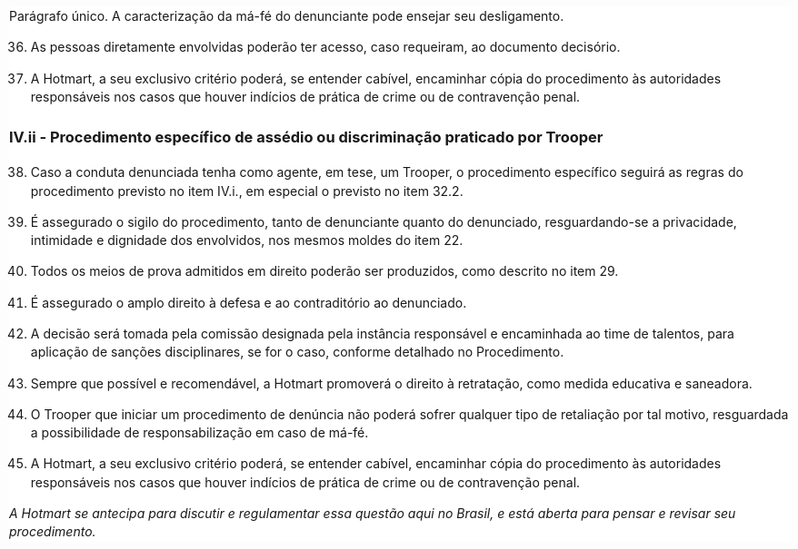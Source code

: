 Parágrafo único. A caracterização da má-fé do denunciante pode ensejar seu desligamento.

36. As pessoas diretamente envolvidas poderão ter acesso, caso requeiram, ao documento decisório.

37. A Hotmart, a seu exclusivo critério poderá, se entender cabível, encaminhar cópia do procedimento às autoridades responsáveis nos casos que houver indícios de prática de crime ou de contravenção penal.

### IV.ii - Procedimento específico de assédio ou discriminação praticado por Trooper

38. Caso a conduta denunciada tenha como agente, em tese, um Trooper, o procedimento específico seguirá as regras do procedimento previsto no item IV.i., em especial o previsto no item 32.2.

39. É assegurado o sigilo do procedimento, tanto de denunciante quanto do denunciado, resguardando-se a privacidade, intimidade e dignidade dos envolvidos, nos mesmos moldes do item 22.

40. Todos os meios de prova admitidos em direito poderão ser produzidos, como descrito no item 29.

41. É assegurado o amplo direito à defesa e ao contraditório ao denunciado.

42. A decisão será tomada pela comissão designada pela instância responsável e encaminhada ao time de talentos, para aplicação de sanções disciplinares, se for o caso, conforme detalhado no Procedimento.

43. Sempre que possível e recomendável, a Hotmart promoverá o direito à retratação, como medida educativa e saneadora.

44. O Trooper que iniciar um procedimento de denúncia não poderá sofrer qualquer tipo de retaliação por tal motivo, resguardada a possibilidade de responsabilização em caso de má-fé.

45. A Hotmart, a seu exclusivo critério poderá, se entender cabível, encaminhar cópia do procedimento às autoridades responsáveis nos casos que houver indícios de prática de crime ou de contravenção penal.


*A Hotmart se antecipa para discutir e regulamentar essa questão aqui no Brasil, e está aberta para pensar e revisar seu procedimento.*
